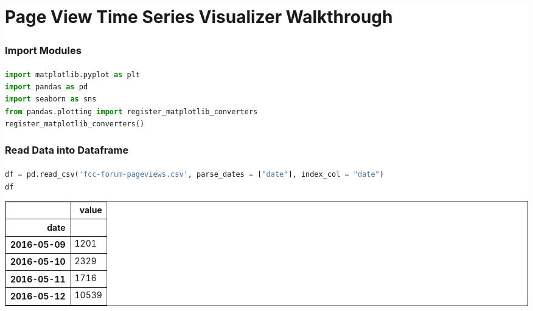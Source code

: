 # Page View Time Series Visualizer Walkthrough

### Import Modules


```python
import matplotlib.pyplot as plt
import pandas as pd
import seaborn as sns
from pandas.plotting import register_matplotlib_converters
register_matplotlib_converters()
```

### Read Data into Dataframe


```python
df = pd.read_csv('fcc-forum-pageviews.csv', parse_dates = ["date"], index_col = "date")
df
```




<div>
<style scoped>
    .dataframe tbody tr th:only-of-type {
        vertical-align: middle;
    }

    .dataframe tbody tr th {
        vertical-align: top;
    }

    .dataframe thead th {
        text-align: right;
    }
</style>
<table border="1" class="dataframe">
  <thead>
    <tr style="text-align: right;">
      <th></th>
      <th>value</th>
    </tr>
    <tr>
      <th>date</th>
      <th></th>
    </tr>
  </thead>
  <tbody>
    <tr>
      <th>2016-05-09</th>
      <td>1201</td>
    </tr>
    <tr>
      <th>2016-05-10</th>
      <td>2329</td>
    </tr>
    <tr>
      <th>2016-05-11</th>
      <td>1716</td>
    </tr>
    <tr>
      <th>2016-05-12</th>
      <td>10539</td>
    </tr>
    <tr>